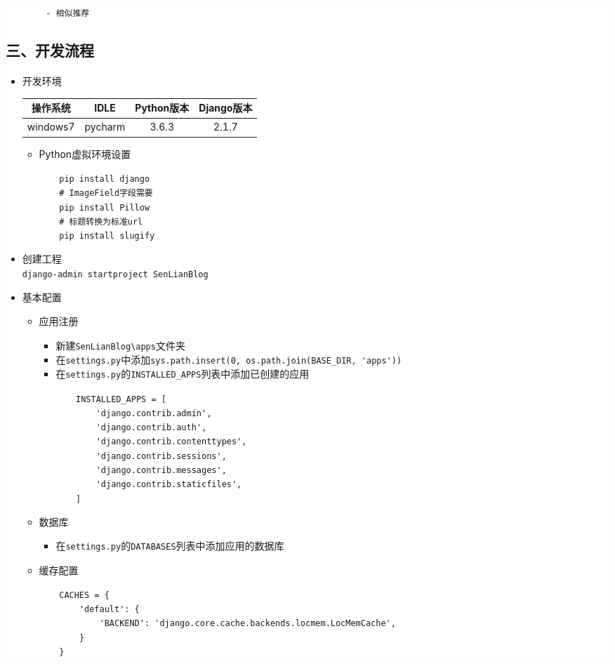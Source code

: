             - 相似推荐

## 三、开发流程 ##

- 开发环境  

    操作系统|IDLE|Python版本|Django版本
    :------:|:------:|:------:|:------:
    windows7|pycharm|3.6.3|2.1.7
    
    - Python虚拟环境设置  
        ```package
            pip install django
            # ImageField字段需要
            pip install Pillow
            # 标题转换为标准url
            pip install slugify
        ```

- 创建工程 \
    `django-admin startproject SenLianBlog`



- 基本配置
    - 应用注册
        - 新建`SenLianBlog\apps`文件夹
        - 在`settings.py`中添加`sys.path.insert(0, os.path.join(BASE_DIR, 'apps'))`
        - 在`settings.py`的`INSTALLED_APPS`列表中添加已创建的应用
            ```INSTALLED_APPS
                INSTALLED_APPS = [
                    'django.contrib.admin',
                    'django.contrib.auth',
                    'django.contrib.contenttypes',
                    'django.contrib.sessions',
                    'django.contrib.messages',
                    'django.contrib.staticfiles',
                ]
            ```
            
    - 数据库
        - 在`settings.py`的`DATABASES`列表中添加应用的数据库
        
    - 缓存配置
        ```CACHES
            CACHES = {
                'default': {
                    'BACKEND': 'django.core.cache.backends.locmem.LocMemCache',
                }
            }
        ``` 
           